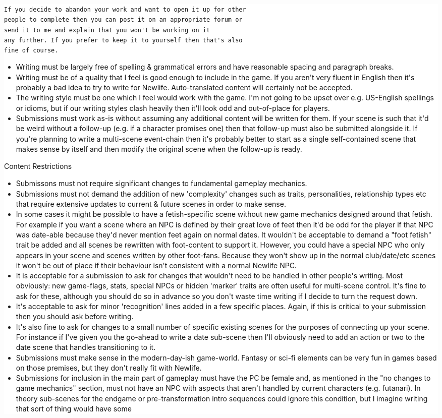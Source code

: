     If you decide to abandon your work and want to open it up for other
    people to complete then you can post it on an appropriate forum or
    send it to me and explain that you won't be working on it
    any further. If you prefer to keep it to yourself then that's also
    fine of course.

-   Writing must be largely free of spelling & grammatical errors and
    have reasonable spacing and paragraph breaks.
-   Writing must be of a quality that I feel is good enough to include
    in the game. If you aren't very fluent in English then it's probably
    a bad idea to try to write for Newlife. Auto-translated content will
    certainly not be accepted.
-   The writing style must be one which I feel would work with the game.
    I'm not going to be upset over e.g. US-English spellings or idioms,
    but if our writing styles clash heavily then it'll look odd and
    out-of-place for players.
-   Submissions must work as-is without assuming any additional content
    will be written for them. If your scene is such that it'd be weird
    without a follow-up (e.g. if a character promises one) then that
    follow-up must also be submitted alongside it. If you're planning to
    write a multi-scene event-chain then it's probably better to start
    as a single self-contained scene that makes sense by itself and then
    modify the original scene when the follow-up is ready.

Content Restrictions

-   Submissons must not require significant changes to fundamental
    gameplay mechanics.
-   Submissions must not demand the addition of new 'complexity' changes
    such as traits, personalities, relationship types etc that require
    extensive updates to current & future scenes in order to make sense.
-   In some cases it might be possible to have a fetish-specific scene
    without new game mechanics designed around that fetish. For example
    if you want a scene where an NPC is defined by their great love of
    feet then it'd be odd for the player if that NPC was date-able
    because they'd never mention feet again on normal dates. It wouldn't
    be acceptable to demand a "foot fetish" trait be added and all
    scenes be rewritten with foot-content to support it. However, you
    could have a special NPC who only appears in your scene and scenes
    written by other foot-fans. Because they won't show up in the normal
    club/date/etc scenes it won't be out of place if their behaviour
    isn't consistent with a normal Newlife NPC.
-   It is acceptable for a submission to ask for changes that wouldn't
    need to be handled in other people's writing. Most obviously: new
    game-flags, stats, special NPCs or hidden 'marker' traits are often
    useful for multi-scene control. It's fine to ask for these, although
    you should do so in advance so you don't waste time writing if I
    decide to turn the request down.
-   It's acceptable to ask for minor 'recognition' lines added in a few
    specific places. Again, if this is critical to your submission then
    you should ask before writing.
-   It's also fine to ask for changes to a small number of specific
    existing scenes for the purposes of connecting up your scene. For
    instance if I've given you the go-ahead to write a date sub-scene
    then I'll obviously need to add an action or two to the date scene
    that handles transitioning to it.
-   Submissions must make sense in the modern-day-ish game-world.
    Fantasy or sci-fi elements can be very fun in games based on those
    premises, but they don't really fit with Newlife.
-   Submissions for inclusion in the main part of gameplay must have the
    PC be female and, as mentioned in the "no changes to game mechanics"
    section, must not have an NPC with aspects that aren't handled by
    current characters (e.g. futanari). In theory sub-scenes for the
    endgame or pre-transformation intro sequences could ignore this
    condition, but I imagine writing that sort of thing would have some